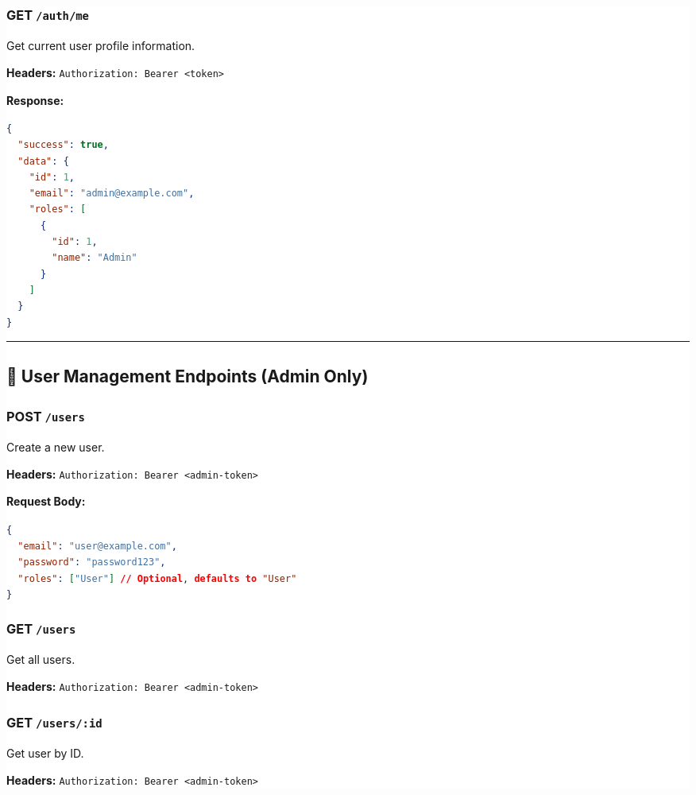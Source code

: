 ### GET `/auth/me`

Get current user profile information.

**Headers:** `Authorization: Bearer <token>`

**Response:**

```json
{
  "success": true,
  "data": {
    "id": 1,
    "email": "admin@example.com",
    "roles": [
      {
        "id": 1,
        "name": "Admin"
      }
    ]
  }
}
```

---

## 👥 User Management Endpoints (Admin Only)

### POST `/users`

Create a new user.

**Headers:** `Authorization: Bearer <admin-token>`

**Request Body:**

```json
{
  "email": "user@example.com",
  "password": "password123",
  "roles": ["User"] // Optional, defaults to "User"
}
```

### GET `/users`

Get all users.

**Headers:** `Authorization: Bearer <admin-token>`

### GET `/users/:id`

Get user by ID.

**Headers:** `Authorization: Bearer <admin-token>`
